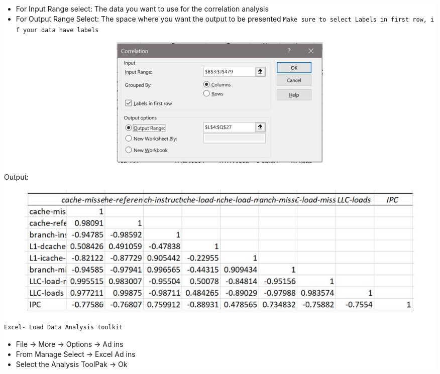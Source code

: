 * For Input Range select: The data you want to use for the correlation analysis
* For Output Range Select: The space where you want the output to be presented 
`Make sure to select Labels in first row, if your data have labels`

<figure>
  <p align="center"><img src="figures/excel_cor_2.JPG"></p>
</figure>

Output: 

<figure>
  <p align="center"><img src="figures/excel_cor_out.JPG"></p>
</figure>

`Excel- Load Data Analysis toolkit`

* File -> More -> Options -> Ad ins
* From Manage Select -> Excel Ad ins
* Select the Analysis ToolPak -> Ok

<figure>